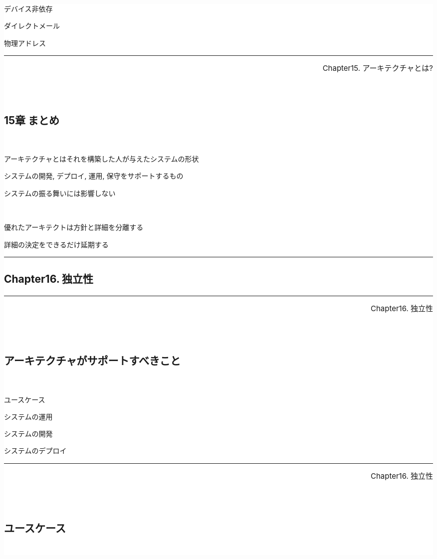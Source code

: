 デバイス非依存

ダイレクトメール

物理アドレス

---

<div style="text-align: right; font-size: 15px; padding-bottom: 50px;">
  Chapter15. アーキテクチャとは?
</div>

## 15章 まとめ
</br>

アーキテクチャとはそれを構築した人が与えたシステムの形状

システムの開発, デプロイ, 運用, 保守をサポートするもの

システムの振る舞いには影響しない

</br>

優れたアーキテクトは方針と詳細を分離する

詳細の決定をできるだけ延期する

---

## Chapter16. 独立性

---
<div style="text-align: right; font-size: 15px; padding-bottom: 50px;">
  Chapter16. 独立性
</div>

## アーキテクチャがサポートすべきこと
</br>

ユースケース

システムの運用

システムの開発

システムのデプロイ

---

<div style="text-align: right; font-size: 15px; padding-bottom: 50px;">
  Chapter16. 独立性
</div>

## ユースケース
</br>
